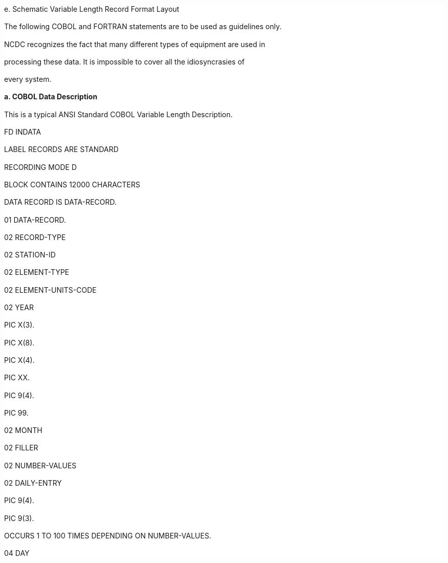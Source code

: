 

e. Schematic Variable Length Record Format Layout

The following COBOL and FORTRAN statements are to be used as guidelines only.

NCDC recognizes the fact that many different types of equipment are used in

processing these data. It is impossible to cover all the idiosyncrasies of

every system.

**a. COBOL Data Description**

This is a typical ANSI Standard COBOL Variable Length Description.

FD INDATA

LABEL RECORDS ARE STANDARD

RECORDING MODE D

BLOCK CONTAINS 12000 CHARACTERS

DATA RECORD IS DATA-RECORD.

01 DATA-RECORD.

02 RECORD-TYPE

02 STATION-ID

02 ELEMENT-TYPE

02 ELEMENT-UNITS-CODE

02 YEAR

PIC X(3).

PIC X(8).

PIC X(4).

PIC XX.

PIC 9(4).

PIC 99.

02 MONTH

02 FILLER

02 NUMBER-VALUES

02 DAILY-ENTRY

PIC 9(4).

PIC 9(3).

OCCURS 1 TO 100 TIMES DEPENDING ON NUMBER-VALUES.

04 DAY
